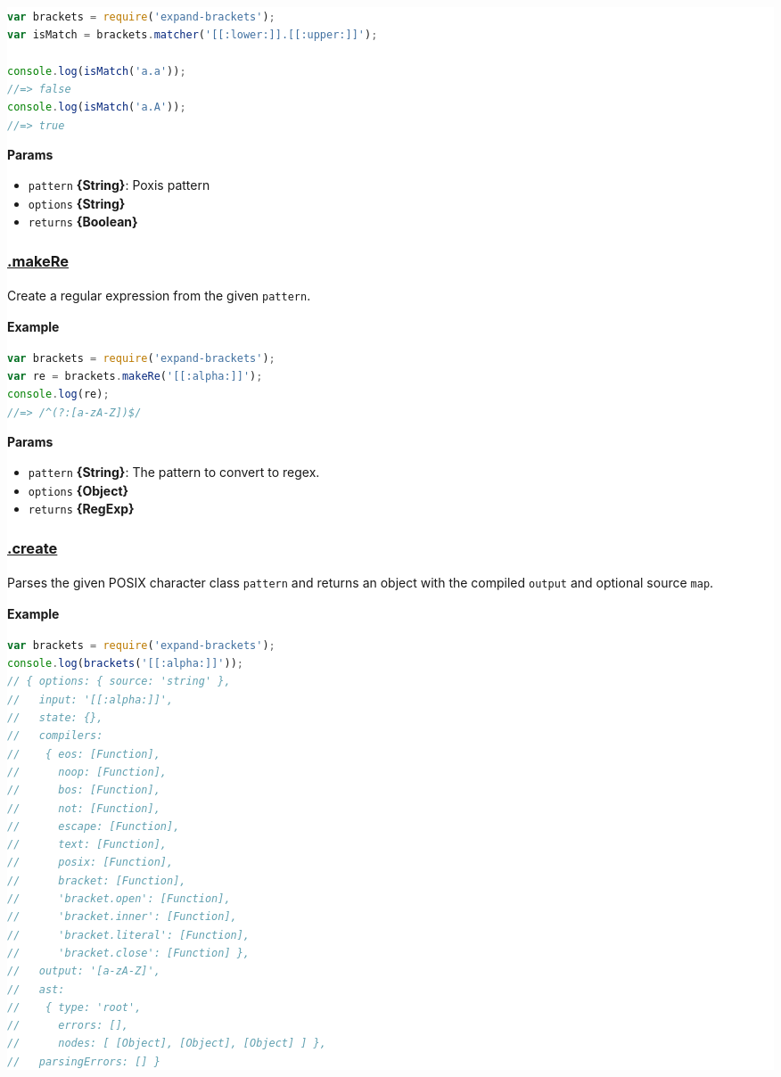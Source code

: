 ```js
var brackets = require('expand-brackets');
var isMatch = brackets.matcher('[[:lower:]].[[:upper:]]');

console.log(isMatch('a.a'));
//=> false
console.log(isMatch('a.A'));
//=> true
```

**Params**

- `pattern` **{String}**: Poxis pattern
- `options` **{String}**
- `returns` **{Boolean}**

### [.makeRe](index.js#L145)

Create a regular expression from the given `pattern`.

**Example**

```js
var brackets = require('expand-brackets');
var re = brackets.makeRe('[[:alpha:]]');
console.log(re);
//=> /^(?:[a-zA-Z])$/
```

**Params**

- `pattern` **{String}**: The pattern to convert to regex.
- `options` **{Object}**
- `returns` **{RegExp}**

### [.create](index.js#L187)

Parses the given POSIX character class `pattern` and returns an object with the compiled `output` and optional source `map`.

**Example**

```js
var brackets = require('expand-brackets');
console.log(brackets('[[:alpha:]]'));
// { options: { source: 'string' },
//   input: '[[:alpha:]]',
//   state: {},
//   compilers:
//    { eos: [Function],
//      noop: [Function],
//      bos: [Function],
//      not: [Function],
//      escape: [Function],
//      text: [Function],
//      posix: [Function],
//      bracket: [Function],
//      'bracket.open': [Function],
//      'bracket.inner': [Function],
//      'bracket.literal': [Function],
//      'bracket.close': [Function] },
//   output: '[a-zA-Z]',
//   ast:
//    { type: 'root',
//      errors: [],
//      nodes: [ [Object], [Object], [Object] ] },
//   parsingErrors: [] }
```
